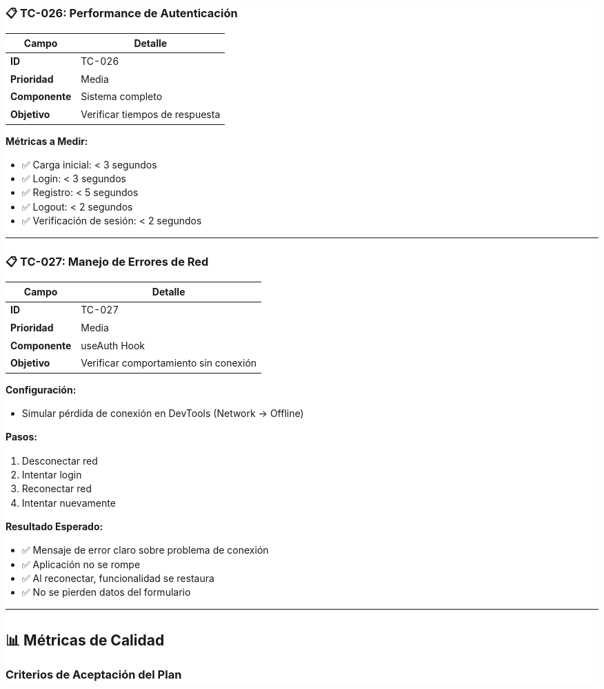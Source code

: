 
### **📋 TC-026: Performance de Autenticación**

| Campo | Detalle |
|-------|---------|
| **ID** | TC-026 |
| **Prioridad** | Media |
| **Componente** | Sistema completo |
| **Objetivo** | Verificar tiempos de respuesta |

**Métricas a Medir:**
- ✅ Carga inicial: < 3 segundos
- ✅ Login: < 3 segundos
- ✅ Registro: < 5 segundos
- ✅ Logout: < 2 segundos
- ✅ Verificación de sesión: < 2 segundos

---

### **📋 TC-027: Manejo de Errores de Red**

| Campo | Detalle |
|-------|---------|
| **ID** | TC-027 |
| **Prioridad** | Media |
| **Componente** | useAuth Hook |
| **Objetivo** | Verificar comportamiento sin conexión |

**Configuración:**
- Simular pérdida de conexión en DevTools (Network → Offline)

**Pasos:**
1. Desconectar red
2. Intentar login
3. Reconectar red
4. Intentar nuevamente

**Resultado Esperado:**
- ✅ Mensaje de error claro sobre problema de conexión
- ✅ Aplicación no se rompe
- ✅ Al reconectar, funcionalidad se restaura
- ✅ No se pierden datos del formulario

---

## 📊 **Métricas de Calidad**

### **Criterios de Aceptación del Plan**
